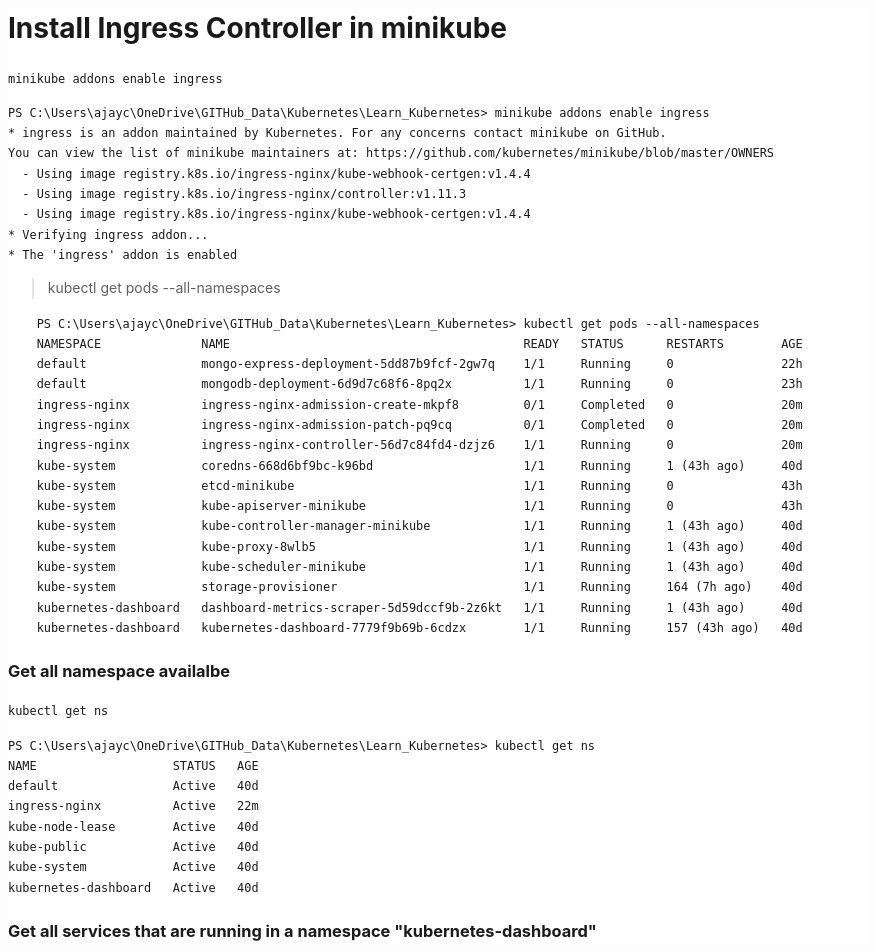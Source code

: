 
# Install Ingress Controller in minikube
```minikube addons enable ingress```
```
PS C:\Users\ajayc\OneDrive\GITHub_Data\Kubernetes\Learn_Kubernetes> minikube addons enable ingress
* ingress is an addon maintained by Kubernetes. For any concerns contact minikube on GitHub.
You can view the list of minikube maintainers at: https://github.com/kubernetes/minikube/blob/master/OWNERS
  - Using image registry.k8s.io/ingress-nginx/kube-webhook-certgen:v1.4.4
  - Using image registry.k8s.io/ingress-nginx/controller:v1.11.3
  - Using image registry.k8s.io/ingress-nginx/kube-webhook-certgen:v1.4.4
* Verifying ingress addon...
* The 'ingress' addon is enabled
```
> kubectl get pods --all-namespaces
```
    PS C:\Users\ajayc\OneDrive\GITHub_Data\Kubernetes\Learn_Kubernetes> kubectl get pods --all-namespaces
    NAMESPACE              NAME                                         READY   STATUS      RESTARTS        AGE
    default                mongo-express-deployment-5dd87b9fcf-2gw7q    1/1     Running     0               22h
    default                mongodb-deployment-6d9d7c68f6-8pq2x          1/1     Running     0               23h
    ingress-nginx          ingress-nginx-admission-create-mkpf8         0/1     Completed   0               20m
    ingress-nginx          ingress-nginx-admission-patch-pq9cq          0/1     Completed   0               20m
    ingress-nginx          ingress-nginx-controller-56d7c84fd4-dzjz6    1/1     Running     0               20m
    kube-system            coredns-668d6bf9bc-k96bd                     1/1     Running     1 (43h ago)     40d
    kube-system            etcd-minikube                                1/1     Running     0               43h
    kube-system            kube-apiserver-minikube                      1/1     Running     0               43h
    kube-system            kube-controller-manager-minikube             1/1     Running     1 (43h ago)     40d
    kube-system            kube-proxy-8wlb5                             1/1     Running     1 (43h ago)     40d
    kube-system            kube-scheduler-minikube                      1/1     Running     1 (43h ago)     40d
    kube-system            storage-provisioner                          1/1     Running     164 (7h ago)    40d
    kubernetes-dashboard   dashboard-metrics-scraper-5d59dccf9b-2z6kt   1/1     Running     1 (43h ago)     40d
    kubernetes-dashboard   kubernetes-dashboard-7779f9b69b-6cdzx        1/1     Running     157 (43h ago)   40d
```
### Get all namespace availalbe

```kubectl get ns```
```
PS C:\Users\ajayc\OneDrive\GITHub_Data\Kubernetes\Learn_Kubernetes> kubectl get ns
NAME                   STATUS   AGE
default                Active   40d
ingress-nginx          Active   22m
kube-node-lease        Active   40d
kube-public            Active   40d
kube-system            Active   40d
kubernetes-dashboard   Active   40d
```

### Get all services that are running in a namespace "kubernetes-dashboard"
```